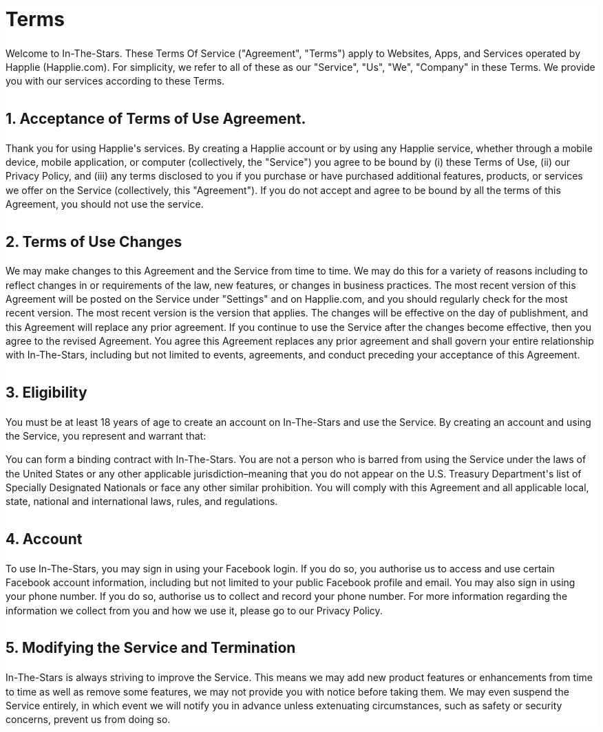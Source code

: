 # Terms

Welcome to In-The-Stars. These Terms Of Service ("Agreement", "Terms") apply to Websites, Apps, and Services operated by Happlie (Happlie.com). For simplicity, we refer to all of these as our "Service", "Us", "We", "Company" in these Terms. We provide you with our services according to these Terms.

## 1. Acceptance of Terms of Use Agreement.
Thank you for using Happlie's services. By creating a Happlie account or by using any Happlie service, whether through a mobile device, mobile application, or computer (collectively, the "Service") you agree to be bound by (i) these Terms of Use, (ii) our Privacy Policy, and (iii) any terms disclosed to you if you purchase or have purchased additional features, products, or services we offer on the Service (collectively, this "Agreement"). If you do not accept and agree to be bound by all the terms of this Agreement, you should not use the service.

## 2. Terms of Use Changes
We may make changes to this Agreement and the Service from time to time. We may do this for a variety of reasons including to reflect changes in or requirements of the law, new features, or changes in business practices. The most recent version of this Agreement will be posted on the Service under "Settings" and on Happlie.com, and you should regularly check for the most recent version. The most recent version is the version that applies. The changes will be effective on the day of publishment, and this Agreement will replace any prior agreement. If you continue to use the Service after the changes become effective, then you agree to the revised Agreement. You agree this Agreement replaces any prior agreement and shall govern your entire relationship with In-The-Stars, including but not limited to events, agreements, and conduct preceding your acceptance of this Agreement.

## 3. Eligibility
You must be at least 18 years of age to create an account on In-The-Stars and use the Service. By creating an account and using the Service, you represent and warrant that:

You can form a binding contract with In-The-Stars.
You are not a person who is barred from using the Service under the laws of the United States or any other applicable jurisdiction–meaning that you do not appear on the U.S. Treasury Department's list of Specially Designated Nationals or face any other similar prohibition.
You will comply with this Agreement and all applicable local, state, national and international laws, rules, and regulations.

## 4. Account
To use In-The-Stars, you may sign in using your Facebook login. If you do so, you authorise us to access and use certain Facebook account information, including but not limited to your public Facebook profile and email. You may also sign in using your phone number. If you do so, authorise us to collect and record your phone number. For more information regarding the information we collect from you and how we use it, please go to our Privacy Policy.

## 5. Modifying the Service and Termination
In-The-Stars is always striving to improve the Service. This means we may add new product features or enhancements from time to time as well as remove some features, we may not provide you with notice before taking them. We may even suspend the Service entirely, in which event we will notify you in advance unless extenuating circumstances, such as safety or security concerns, prevent us from doing so.
